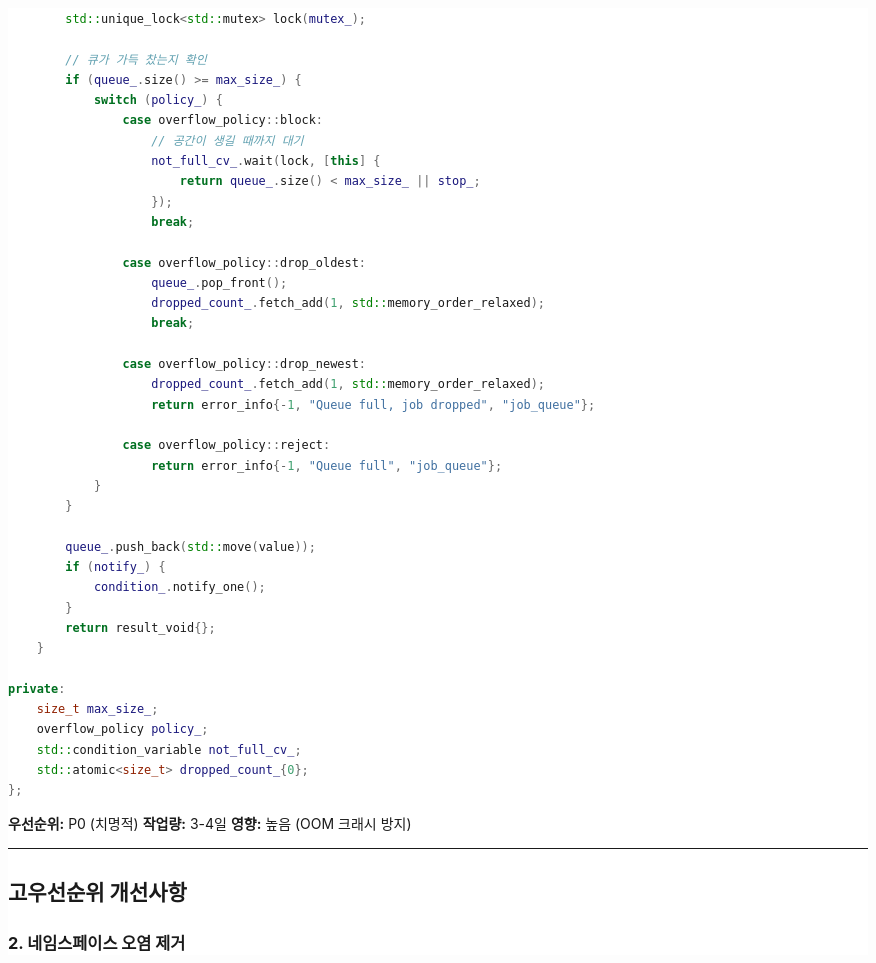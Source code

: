 ```cpp
        std::unique_lock<std::mutex> lock(mutex_);

        // 큐가 가득 찼는지 확인
        if (queue_.size() >= max_size_) {
            switch (policy_) {
                case overflow_policy::block:
                    // 공간이 생길 때까지 대기
                    not_full_cv_.wait(lock, [this] {
                        return queue_.size() < max_size_ || stop_;
                    });
                    break;

                case overflow_policy::drop_oldest:
                    queue_.pop_front();
                    dropped_count_.fetch_add(1, std::memory_order_relaxed);
                    break;

                case overflow_policy::drop_newest:
                    dropped_count_.fetch_add(1, std::memory_order_relaxed);
                    return error_info{-1, "Queue full, job dropped", "job_queue"};

                case overflow_policy::reject:
                    return error_info{-1, "Queue full", "job_queue"};
            }
        }

        queue_.push_back(std::move(value));
        if (notify_) {
            condition_.notify_one();
        }
        return result_void{};
    }

private:
    size_t max_size_;
    overflow_policy policy_;
    std::condition_variable not_full_cv_;
    std::atomic<size_t> dropped_count_{0};
};
```

**우선순위:** P0 (치명적)
**작업량:** 3-4일
**영향:** 높음 (OOM 크래시 방지)

---

## 고우선순위 개선사항

### 2. 네임스페이스 오염 제거

